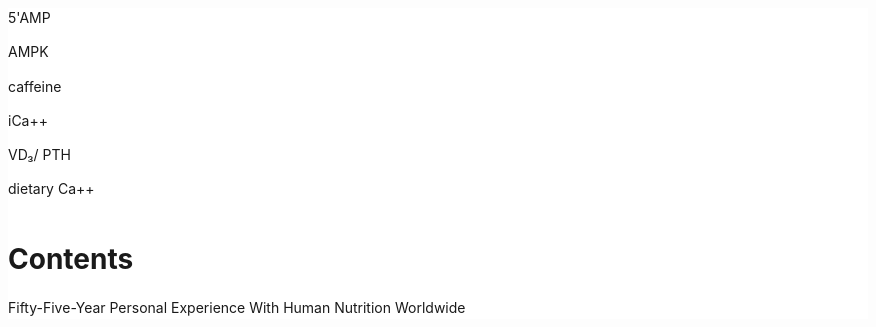 5'AMP

AMPK

caffeine

iCa++

VD₃/
PTH

dietary Ca++

# Contents

Fifty-Five-Year Personal Experience With Human Nutrition Worldwide  